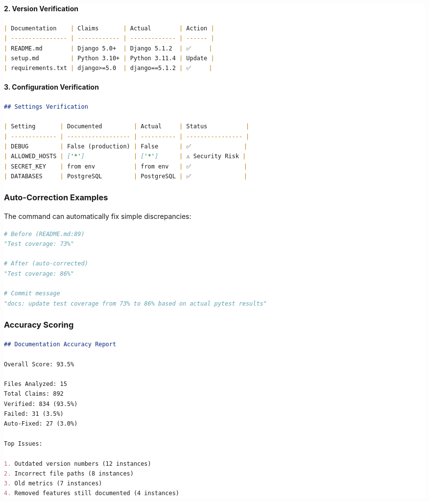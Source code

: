 #### 2. Version Verification

```markdown
| Documentation    | Claims       | Actual        | Action |
| ---------------- | ------------ | ------------- | ------ |
| README.md        | Django 5.0+  | Django 5.1.2  | ✅     |
| setup.md         | Python 3.10+ | Python 3.11.4 | Update |
| requirements.txt | django>=5.0  | django==5.1.2 | ✅     |
```

#### 3. Configuration Verification

```markdown
## Settings Verification

| Setting       | Documented         | Actual     | Status           |
| ------------- | ------------------ | ---------- | ---------------- |
| DEBUG         | False (production) | False      | ✅               |
| ALLOWED_HOSTS | ['*']              | ['*']      | ⚠️ Security Risk |
| SECRET_KEY    | from env           | from env   | ✅               |
| DATABASES     | PostgreSQL         | PostgreSQL | ✅               |
```

### Auto-Correction Examples

The command can automatically fix simple discrepancies:

```python
# Before (README.md:89)
"Test coverage: 73%"

# After (auto-corrected)
"Test coverage: 86%"

# Commit message
"docs: update test coverage from 73% to 86% based on actual pytest results"
```

### Accuracy Scoring

```markdown
## Documentation Accuracy Report

Overall Score: 93.5%

Files Analyzed: 15
Total Claims: 892
Verified: 834 (93.5%)
Failed: 31 (3.5%)
Auto-Fixed: 27 (3.0%)

Top Issues:

1. Outdated version numbers (12 instances)
2. Incorrect file paths (8 instances)
3. Old metrics (7 instances)
4. Removed features still documented (4 instances)
```

